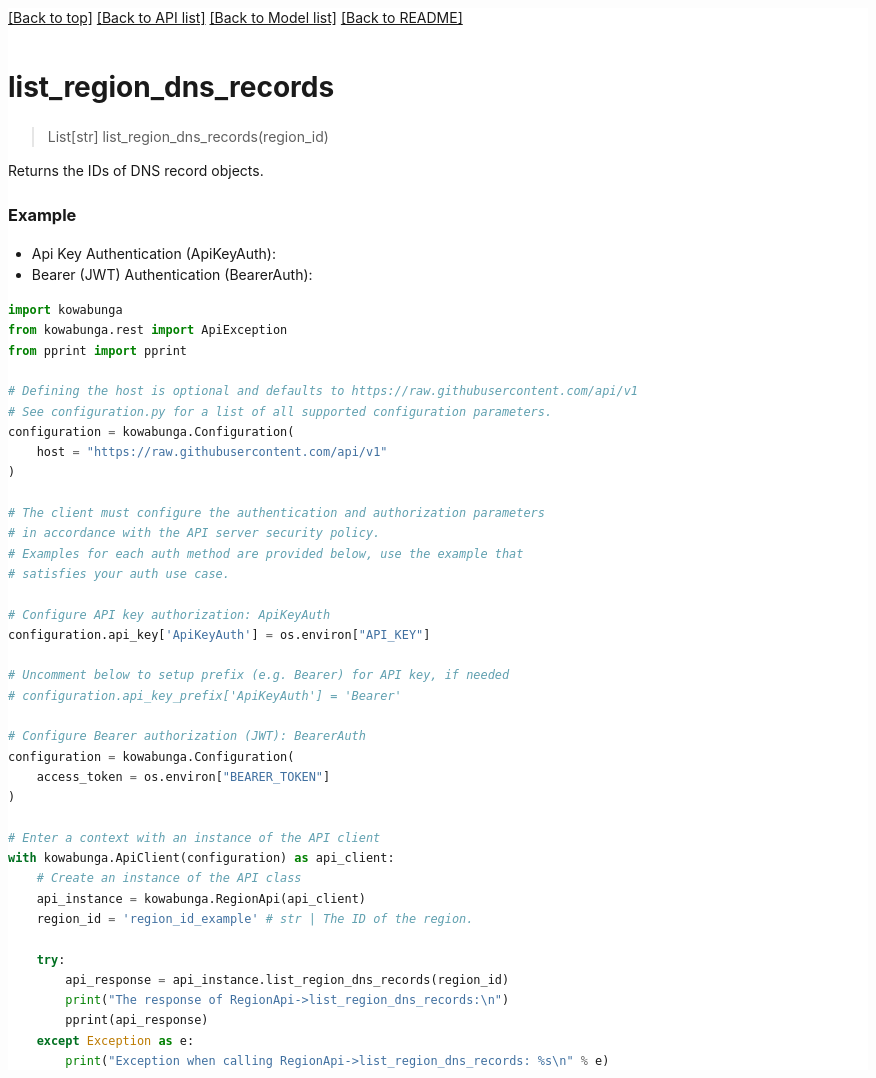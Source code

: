 [[Back to top]](#) [[Back to API list]](../README.md#documentation-for-api-endpoints) [[Back to Model list]](../README.md#documentation-for-models) [[Back to README]](../README.md)

# **list_region_dns_records**
> List[str] list_region_dns_records(region_id)

Returns the IDs of DNS record objects.

### Example

* Api Key Authentication (ApiKeyAuth):
* Bearer (JWT) Authentication (BearerAuth):

```python
import kowabunga
from kowabunga.rest import ApiException
from pprint import pprint

# Defining the host is optional and defaults to https://raw.githubusercontent.com/api/v1
# See configuration.py for a list of all supported configuration parameters.
configuration = kowabunga.Configuration(
    host = "https://raw.githubusercontent.com/api/v1"
)

# The client must configure the authentication and authorization parameters
# in accordance with the API server security policy.
# Examples for each auth method are provided below, use the example that
# satisfies your auth use case.

# Configure API key authorization: ApiKeyAuth
configuration.api_key['ApiKeyAuth'] = os.environ["API_KEY"]

# Uncomment below to setup prefix (e.g. Bearer) for API key, if needed
# configuration.api_key_prefix['ApiKeyAuth'] = 'Bearer'

# Configure Bearer authorization (JWT): BearerAuth
configuration = kowabunga.Configuration(
    access_token = os.environ["BEARER_TOKEN"]
)

# Enter a context with an instance of the API client
with kowabunga.ApiClient(configuration) as api_client:
    # Create an instance of the API class
    api_instance = kowabunga.RegionApi(api_client)
    region_id = 'region_id_example' # str | The ID of the region.

    try:
        api_response = api_instance.list_region_dns_records(region_id)
        print("The response of RegionApi->list_region_dns_records:\n")
        pprint(api_response)
    except Exception as e:
        print("Exception when calling RegionApi->list_region_dns_records: %s\n" % e)
```
